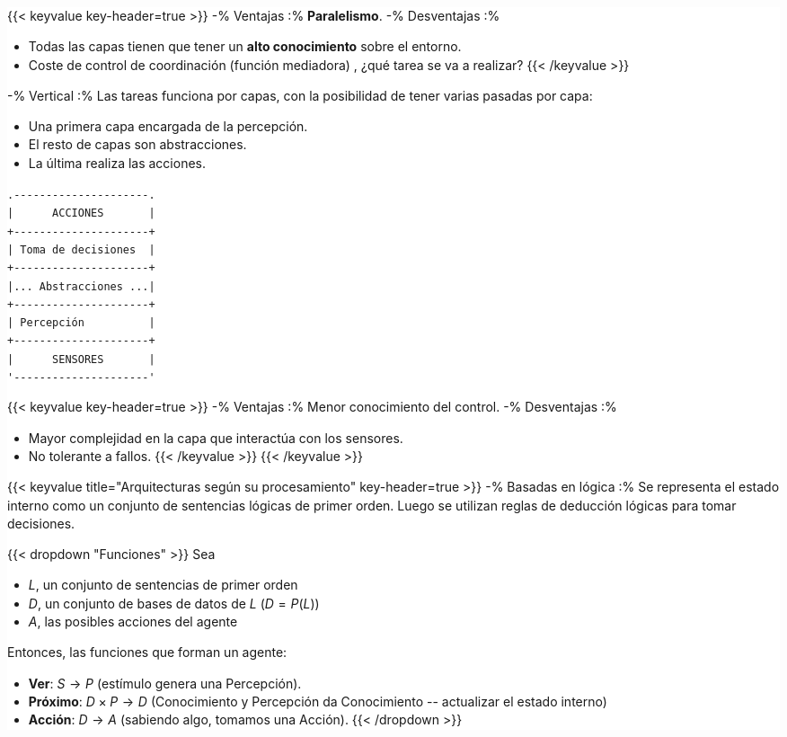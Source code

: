 {{< keyvalue key-header=true >}}
-% Ventajas :% **Paralelismo**.
-% Desventajas :%
-   Todas las capas tienen que tener un **alto conocimiento** sobre el entorno.
-   Coste de control de coordinación (función mediadora) , ¿qué tarea se va
    a realizar?
{{< /keyvalue >}}

-% Vertical :%
Las tareas funciona por capas, con la posibilidad de tener varias pasadas por
capa:

- Una primera capa encargada de la percepción.
- El resto de capas son abstracciones.
- La última realiza las acciones.

```goat
.---------------------.
|      ACCIONES       |
+---------------------+
| Toma de decisiones  |
+---------------------+
|... Abstracciones ...|
+---------------------+
| Percepción          |
+---------------------+
|      SENSORES       |
'---------------------'
```

{{< keyvalue key-header=true >}}
-% Ventajas :% Menor conocimiento del control.
-% Desventajas :%
- Mayor complejidad en la capa que interactúa con los sensores.
- No tolerante a fallos.
{{< /keyvalue >}}
{{< /keyvalue >}}

{{< keyvalue title="Arquitecturas según su procesamiento" key-header=true >}}
-% Basadas en lógica :%
Se representa el estado interno como un conjunto de sentencias lógicas de
primer orden. Luego se utilizan reglas de deducción lógicas para tomar
decisiones.

{{< dropdown "Funciones" >}}
Sea

- $L$, un conjunto de sentencias de primer orden
- $D$, un conjunto de bases de datos de $L$ ($D = P(L)$)
- $A$, las posibles acciones del agente

Entonces, las funciones que forman un agente:

- **Ver**: $S \to P$ (estímulo genera una Percepción).
- **Próximo**: $D \times P \to D$ (Conocimiento y Percepción da Conocimiento -- actualizar el estado interno)
- **Acción**: $D \to A$ (sabiendo algo, tomamos una Acción).
{{< /dropdown >}}
